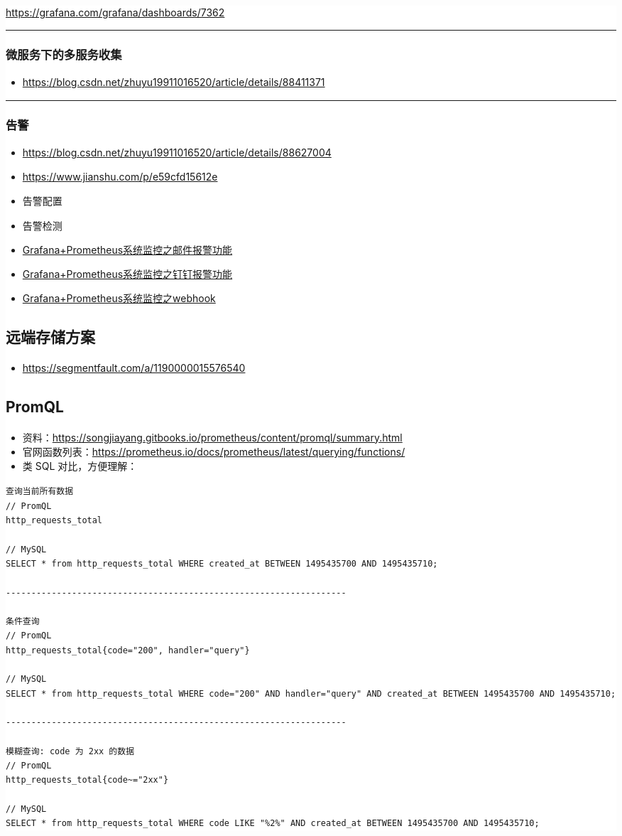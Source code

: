 https://grafana.com/grafana/dashboards/7362



----------------------------------------------------------------------------------------------



### 微服务下的多服务收集

- <https://blog.csdn.net/zhuyu19911016520/article/details/88411371>



----------------------------------------------------------------------------------------------


### 告警

- <https://blog.csdn.net/zhuyu19911016520/article/details/88627004>
- <https://www.jianshu.com/p/e59cfd15612e>

- 告警配置

- 告警检测

- [Grafana+Prometheus系统监控之邮件报警功能](https://blog.52itstyle.vip/archives/2014/)
- [Grafana+Prometheus系统监控之钉钉报警功能](https://blog.52itstyle.vip/archives/2029/)
- [Grafana+Prometheus系统监控之webhook](https://blog.52itstyle.vip/archives/2068/)


## 远端存储方案

- <https://segmentfault.com/a/1190000015576540>


## PromQL

- 资料：<https://songjiayang.gitbooks.io/prometheus/content/promql/summary.html>
- 官网函数列表：<https://prometheus.io/docs/prometheus/latest/querying/functions/>
- 类 SQL 对比，方便理解：

```
查询当前所有数据
// PromQL
http_requests_total

// MySQL
SELECT * from http_requests_total WHERE created_at BETWEEN 1495435700 AND 1495435710;

-------------------------------------------------------------------

条件查询
// PromQL
http_requests_total{code="200", handler="query"}

// MySQL
SELECT * from http_requests_total WHERE code="200" AND handler="query" AND created_at BETWEEN 1495435700 AND 1495435710;

-------------------------------------------------------------------

模糊查询: code 为 2xx 的数据
// PromQL
http_requests_total{code~="2xx"}

// MySQL
SELECT * from http_requests_total WHERE code LIKE "%2%" AND created_at BETWEEN 1495435700 AND 1495435710;

```